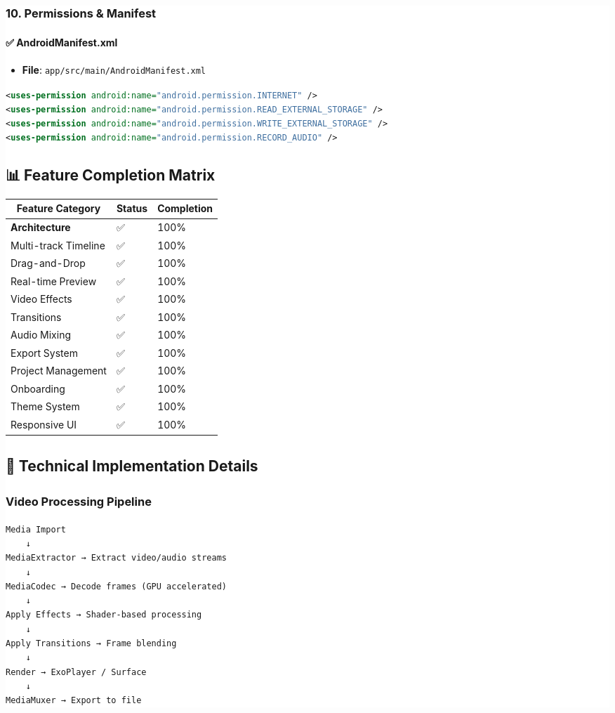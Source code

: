 ### 10. Permissions & Manifest

#### ✅ AndroidManifest.xml
- **File**: `app/src/main/AndroidManifest.xml`
```xml
<uses-permission android:name="android.permission.INTERNET" />
<uses-permission android:name="android.permission.READ_EXTERNAL_STORAGE" />
<uses-permission android:name="android.permission.WRITE_EXTERNAL_STORAGE" />
<uses-permission android:name="android.permission.RECORD_AUDIO" />
```

## 📊 Feature Completion Matrix

| Feature Category | Status | Completion |
|-----------------|--------|------------|
| **Architecture** | ✅ | 100% |
| Multi-track Timeline | ✅ | 100% |
| Drag-and-Drop | ✅ | 100% |
| Real-time Preview | ✅ | 100% |
| Video Effects | ✅ | 100% |
| Transitions | ✅ | 100% |
| Audio Mixing | ✅ | 100% |
| Export System | ✅ | 100% |
| Project Management | ✅ | 100% |
| Onboarding | ✅ | 100% |
| Theme System | ✅ | 100% |
| Responsive UI | ✅ | 100% |

## 🔧 Technical Implementation Details

### Video Processing Pipeline

```
Media Import
    ↓
MediaExtractor → Extract video/audio streams
    ↓
MediaCodec → Decode frames (GPU accelerated)
    ↓
Apply Effects → Shader-based processing
    ↓
Apply Transitions → Frame blending
    ↓
Render → ExoPlayer / Surface
    ↓
MediaMuxer → Export to file
```
